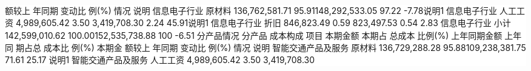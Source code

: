 额较上
年同期
变动比
例(%)
情况
说明
信息电子行业
原材料
136,762,581.71
95.91148,292,533.05
97.22
-7.78说明1
信息电子行业
人工工资
4,989,605.42
3.50
3,419,708.30
2.24
45.91说明1
信息电子行业
折旧
846,823.49
0.59
823,497.53
0.54
2.83
信息电子行业
小计
142,599,010.62
100.00152,535,738.88
100
-6.51
分产品情况
分产品
成本构成
项目
本期金额
本期占
总成本
比例(%)
上年同期金额
上年同
期占总
成本比
例(%)
本期金
额较上
年同期
变动比
例(%)
情况
说明
智能交通产品及服务
原材料
136,729,288.28
95.88109,238,381.75
71.61
25.17
说明1
智能交通产品及服务
人工工资
4,989,605.42
3.50
3,419,708.30